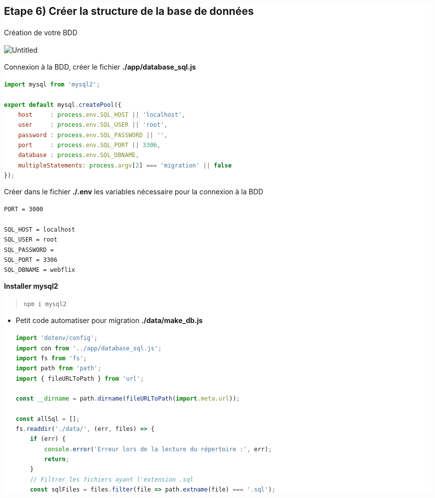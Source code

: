 ## Etape 6) Créer la structure de la base de données

Création de votre BDD

![Untitled](https://prod-files-secure.s3.us-west-2.amazonaws.com/5795b176-c124-4b44-b3db-06f833c12713/9cf4c360-44b6-4147-87d8-9a6b9c6b3c49/Untitled.png)

Connexion à la BDD, créer le fichier **./app/database_sql.js**

```jsx
import mysql from 'mysql2';

export default mysql.createPool({
    host     : process.env.SQL_HOST || 'localhost',
    user     : process.env.SQL_USER || 'root',
    password : process.env.SQL_PASSWORD || '',
    port     : process.env.SQL_PORT || 3306,
    database : process.env.SQL_DBNAME,
    multipleStatements: process.argv[2] === 'migration' || false
});
```

Créer dans le fichier **./.env** les variables nécessaire pour la connexion à la BDD

```
PORT = 3000

SQL_HOST = localhost
SQL_USER = root
SQL_PASSWORD = 
SQL_PORT = 3306
SQL_DBNAME = webflix
```

**Installer mysql2**

> `npm i mysql2`
> 

- Petit code automatiser pour migration **./data/make_db.js**
    
    ```jsx
    import 'dotenv/config';
    import con from '../app/database_sql.js';
    import fs from 'fs';
    import path from 'path';
    import { fileURLToPath } from 'url';
    
    const __dirname = path.dirname(fileURLToPath(import.meta.url));
    
    const allSql = [];
    fs.readdir('./data/', (err, files) => {
        if (err) {
            console.error('Erreur lors de la lecture du répertoire :', err);
            return;
        }
        // Filtrer les fichiers ayant l'extension .sql
        const sqlFiles = files.filter(file => path.extname(file) === '.sql');
    